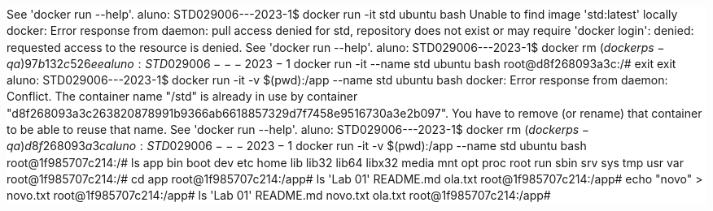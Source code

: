 See 'docker run --help'.
aluno: STD029006---2023-1$ docker run -it  std ubuntu bash
Unable to find image 'std:latest' locally
docker: Error response from daemon: pull access denied for std, repository does not exist or may require 'docker login': denied: requested access to the resource is denied.
See 'docker run --help'.
aluno: STD029006---2023-1$ docker rm $(docker ps -qa)
97b132c526ee
aluno: STD029006---2023-1$ docker run -it --name std ubuntu bash
root@d8f268093a3c:/# exit
exit
aluno: STD029006---2023-1$ docker run -it -v $(pwd):/app --name std ubuntu bash
docker: Error response from daemon: Conflict. The container name "/std" is already in use by container "d8f268093a3c263820878991b9366ab6618857329d7f7458e9516730a3e2b097". You have to remove (or rename) that container to be able to reuse that name.
See 'docker run --help'.
aluno: STD029006---2023-1$ docker rm $(docker ps -qa)
d8f268093a3c
aluno: STD029006---2023-1$ docker run -it -v $(pwd):/app --name std ubuntu bash
root@1f985707c214:/# ls
app  bin  boot  dev  etc  home  lib  lib32  lib64  libx32  media  mnt  opt  proc  root  run  sbin  srv  sys  tmp  usr  var
root@1f985707c214:/# cd app
root@1f985707c214:/app# ls
'Lab 01'   README.md   ola.txt
root@1f985707c214:/app# echo "novo" > novo.txt
root@1f985707c214:/app# ls
'Lab 01'   README.md   novo.txt   ola.txt
root@1f985707c214:/app# 
